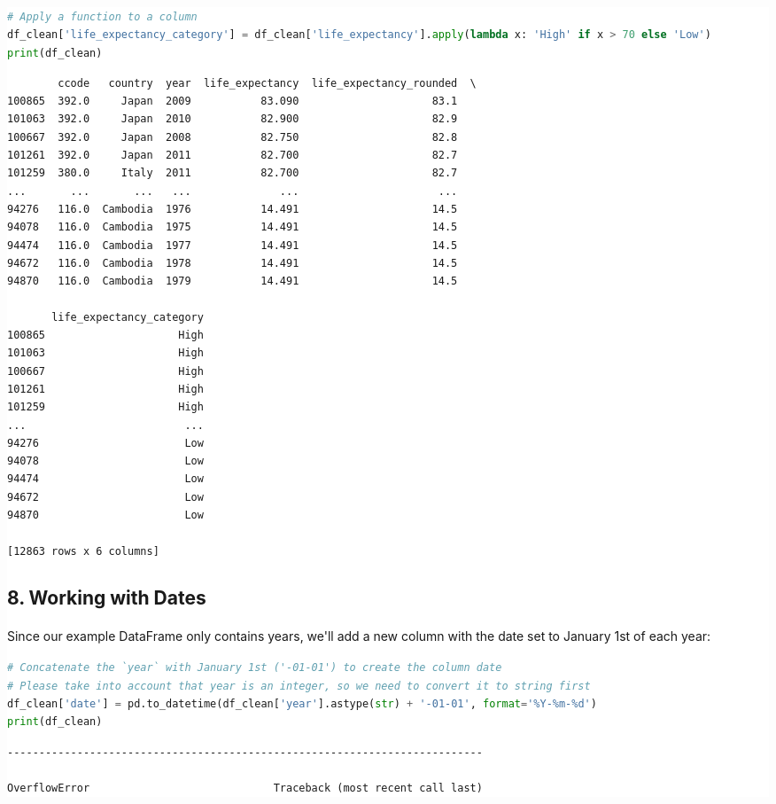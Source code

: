 

```python
# Apply a function to a column
df_clean['life_expectancy_category'] = df_clean['life_expectancy'].apply(lambda x: 'High' if x > 70 else 'Low')
print(df_clean)
```

            ccode   country  year  life_expectancy  life_expectancy_rounded  \
    100865  392.0     Japan  2009           83.090                     83.1   
    101063  392.0     Japan  2010           82.900                     82.9   
    100667  392.0     Japan  2008           82.750                     82.8   
    101261  392.0     Japan  2011           82.700                     82.7   
    101259  380.0     Italy  2011           82.700                     82.7   
    ...       ...       ...   ...              ...                      ...   
    94276   116.0  Cambodia  1976           14.491                     14.5   
    94078   116.0  Cambodia  1975           14.491                     14.5   
    94474   116.0  Cambodia  1977           14.491                     14.5   
    94672   116.0  Cambodia  1978           14.491                     14.5   
    94870   116.0  Cambodia  1979           14.491                     14.5   
    
           life_expectancy_category  
    100865                     High  
    101063                     High  
    100667                     High  
    101261                     High  
    101259                     High  
    ...                         ...  
    94276                       Low  
    94078                       Low  
    94474                       Low  
    94672                       Low  
    94870                       Low  
    
    [12863 rows x 6 columns]
    

## 8. Working with Dates

Since our example DataFrame only contains years, we'll add a new column with the date set to January 1st of each year:


```python
# Concatenate the `year` with January 1st ('-01-01') to create the column date
# Please take into account that year is an integer, so we need to convert it to string first
df_clean['date'] = pd.to_datetime(df_clean['year'].astype(str) + '-01-01', format='%Y-%m-%d')
print(df_clean)

```


    ---------------------------------------------------------------------------

    OverflowError                             Traceback (most recent call last)
